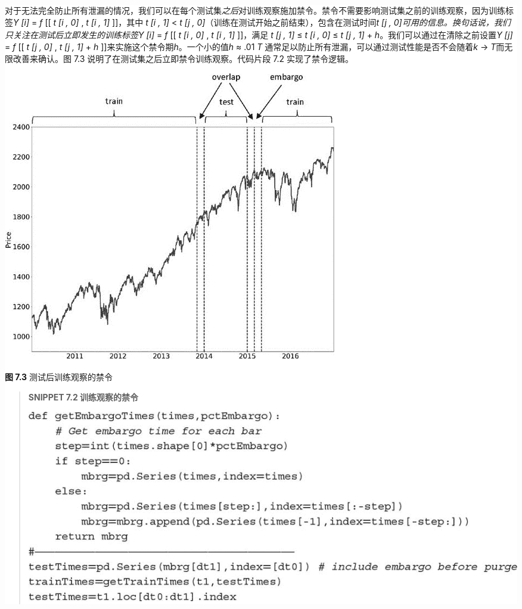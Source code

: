 对于无法完全防止所有泄漏的情况，我们可以在每个测试集*之后*对训练观察施加禁令。禁令不需要影响测试集之前的训练观察，因为训练标签*Y [*i*]* = *f* [[ *t [*i* , 0]* , *t [*i* , 1]* ]]，其中 *t [*i* , 1]* < *t [*j* , 0]*（训练在测试开始之前结束），包含在测试时间*t [*j* , 0]*可用的信息。换句话说，我们只关注在测试后立即发生的训练标签*Y [*i*]* = *f* [[ *t [*i* , 0]* , *t [*i* , 1]* ]]，满足 *t [*j* , 1]* ≤ *t [*i* , 0]* ≤ *t [*j* , 1]* + *h*。我们可以通过在清除之前设置*Y [*j*]* = *f* [[ *t [*j* , 0]* , *t [*j* , 1]* + *h* ]]来实施这个禁令期*h*。一个小的值*h* ≈ .01 *T* 通常足以防止所有泄漏，可以通过测试性能是否不会随着*k* → *T*而无限改善来确认。图 7.3 说明了在测试集之后立即禁令训练观察。代码片段 7.2 实现了禁令逻辑。

![](img/Image00074.jpg)

**图 7.3** 测试后训练观察的禁令

> **SNIPPET 7.2 训练观察的禁令**
> 
> ![](img/Image00078.jpg)

